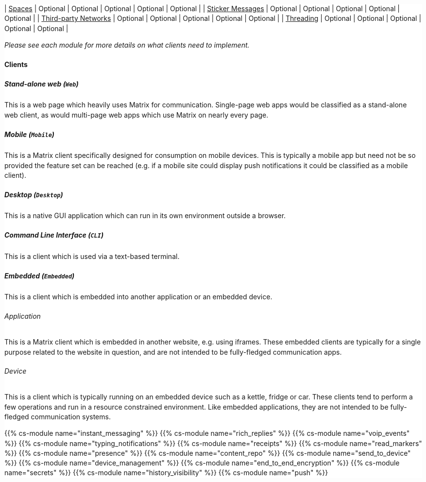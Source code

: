 | [Spaces](#spaces)                                          | Optional  | Optional | Optional | Optional | Optional |
| [Sticker Messages](#sticker-messages)                      | Optional  | Optional | Optional | Optional | Optional |
| [Third-party Networks](#third-party-networks)              | Optional  | Optional | Optional | Optional | Optional |
| [Threading](#threading)                                    | Optional  | Optional | Optional | Optional | Optional |

*Please see each module for more details on what clients need to
implement.*

#### Clients

##### Stand-alone web (`Web`)

This is a web page which heavily uses Matrix for communication.
Single-page web apps would be classified as a stand-alone web client, as
would multi-page web apps which use Matrix on nearly every page.

##### Mobile (`Mobile`)

This is a Matrix client specifically designed for consumption on mobile
devices. This is typically a mobile app but need not be so provided the
feature set can be reached (e.g. if a mobile site could display push
notifications it could be classified as a mobile client).

##### Desktop (`Desktop`)

This is a native GUI application which can run in its own environment
outside a browser.

##### Command Line Interface (`CLI`)

This is a client which is used via a text-based terminal.

##### Embedded (`Embedded`)

This is a client which is embedded into another application or an
embedded device.

###### Application

This is a Matrix client which is embedded in another website, e.g. using
iframes. These embedded clients are typically for a single purpose
related to the website in question, and are not intended to be
fully-fledged communication apps.

###### Device

This is a client which is typically running on an embedded device such
as a kettle, fridge or car. These clients tend to perform a few
operations and run in a resource constrained environment. Like embedded
applications, they are not intended to be fully-fledged communication
systems.

{{% cs-module name="instant_messaging" %}}
{{% cs-module name="rich_replies" %}}
{{% cs-module name="voip_events" %}}
{{% cs-module name="typing_notifications" %}}
{{% cs-module name="receipts" %}}
{{% cs-module name="read_markers" %}}
{{% cs-module name="presence" %}}
{{% cs-module name="content_repo" %}}
{{% cs-module name="send_to_device" %}}
{{% cs-module name="device_management" %}}
{{% cs-module name="end_to_end_encryption" %}}
{{% cs-module name="secrets" %}}
{{% cs-module name="history_visibility" %}}
{{% cs-module name="push" %}}